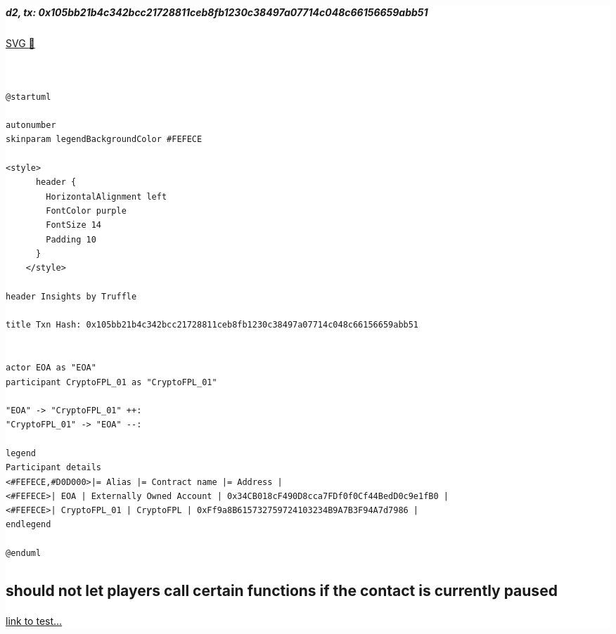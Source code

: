 ##### d2, tx: 0x105bb21b4c342bcc21728811ceb8fb1230c38497a07714c048c66156659abb51

[SVG :telescope:](https://www.planttext.com/api/plantuml/svg/NL9TR-CW47pdLwpInxOwi4cmgpIgxSJgIISrqlNzX04dLWcECDOblTv_xzQnegGyy36ppEuE4FBK1Ub3lxE4o3wqhjzLnfFkhN5xwUKEhDaOftEftZQ-xPqkMjjwk2bNvQfO4JBlmj6Q1O5XR8tKniE_yGZmtFhclNL1sims6xSpBg1Y7Su19P8doNtlzzPS4R-RTmECdx6rrBfn6s1qXFuFw_p7M0GPy_zqNRFPXWwg8xpwlgvHbuGcM0El1mVFiji-03qmEgsgY5LSnJogb8gOY9A4CMMgfAvO55CL9pmLaWh1kA8yKRCPcyvcqrHMrPGHj4m5B7trae7iO8BhXA1jeL7DNcAhXJ_kGrkkV_sXR8Yu12Q433VWVl6DWDlR1o3ViA-eK_WzakJqBcHzaKsR81lRaVduEdStIxgab2u-7W7jn_ouAT1NZsM3aplp1MHQUzCXTxwt-1WwmlaGZ7VIsYEy_7L6GwOK_e6053t4lCWfIrJ9KxfCb9AYNDQqfaNDUMxqaghKi3gdry9NZbmS1ycoJcMIeyKYZiGq5H5dD8vYdgUPoECovPdG8arcA8czZmwG9vpn_tu2)


```plantuml


@startuml

autonumber
skinparam legendBackgroundColor #FEFECE

<style>
      header {
        HorizontalAlignment left
        FontColor purple
        FontSize 14
        Padding 10
      }
    </style>

header Insights by Truffle

title Txn Hash: 0x105bb21b4c342bcc21728811ceb8fb1230c38497a07714c048c66156659abb51


actor EOA as "EOA"
participant CryptoFPL_01 as "CryptoFPL_01"

"EOA" -> "CryptoFPL_01" ++: 
"CryptoFPL_01" -> "EOA" --: 

legend
Participant details
<#FEFECE,#D0D000>|= Alias |= Contract name |= Address |
<#FEFECE>| EOA | Externally Owned Account | 0x34CB018cF490D8cca7FDf0f0Cf44BedD0c9e1fB0 |
<#FEFECE>| CryptoFPL_01 | CryptoFPL | 0xFf9a8B615732759724103234B9A7B3F94A7d7986 |
endlegend

@enduml
```



## should not let players call certain functions if the contact is currently paused
[link to test...](http://github.com/cds-amal/crypto-fpl/blob/34472c11912f7281a066bfa50cc485d67a6b6112/test/cryptoFPL.test.js#L46)
